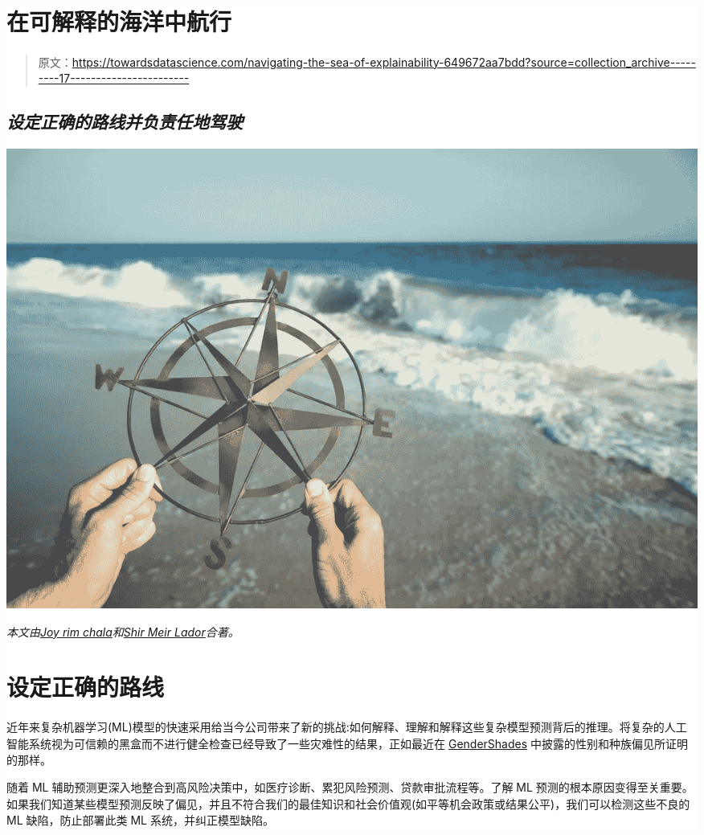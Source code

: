 # 在可解释的海洋中航行

> 原文：<https://towardsdatascience.com/navigating-the-sea-of-explainability-649672aa7bdd?source=collection_archive---------17----------------------->

## *设定正确的路线并负责任地驾驶*

![](img/e5639dd9a6b91646d86646c6f629f431.png)

*本文由*[*Joy rim chala*](https://medium.com/@Joy_Rimchala)*和*[*Shir Meir Lador*](https://medium.com/@DataLady)*合著。*

# 设定正确的路线

近年来复杂机器学习(ML)模型的快速采用给当今公司带来了新的挑战:如何解释、理解和解释这些复杂模型预测背后的推理。将复杂的人工智能系统视为可信赖的黑盒而不进行健全检查已经导致了一些灾难性的结果，正如最近在 [GenderShades](http://proceedings.mlr.press/v81/buolamwini18a.html) 中披露的性别和种族偏见所证明的那样。

随着 ML 辅助预测更深入地整合到高风险决策中，如医疗诊断、累犯风险预测、贷款审批流程等。了解 ML 预测的根本原因变得至关重要。如果我们知道某些模型预测反映了偏见，并且不符合我们的最佳知识和社会价值观(如平等机会政策或结果公平)，我们可以检测这些不良的 ML 缺陷，防止部署此类 ML 系统，并纠正模型缺陷。
